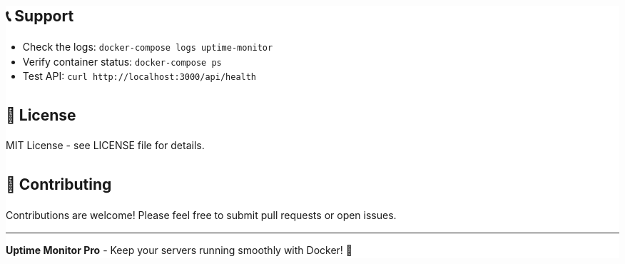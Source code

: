 ## 📞 Support

- Check the logs: `docker-compose logs uptime-monitor`
- Verify container status: `docker-compose ps`
- Test API: `curl http://localhost:3000/api/health`

## 📄 License

MIT License - see LICENSE file for details.

## 🤝 Contributing

Contributions are welcome! Please feel free to submit pull requests or open issues.

---

**Uptime Monitor Pro** - Keep your servers running smoothly with Docker! 🚀
